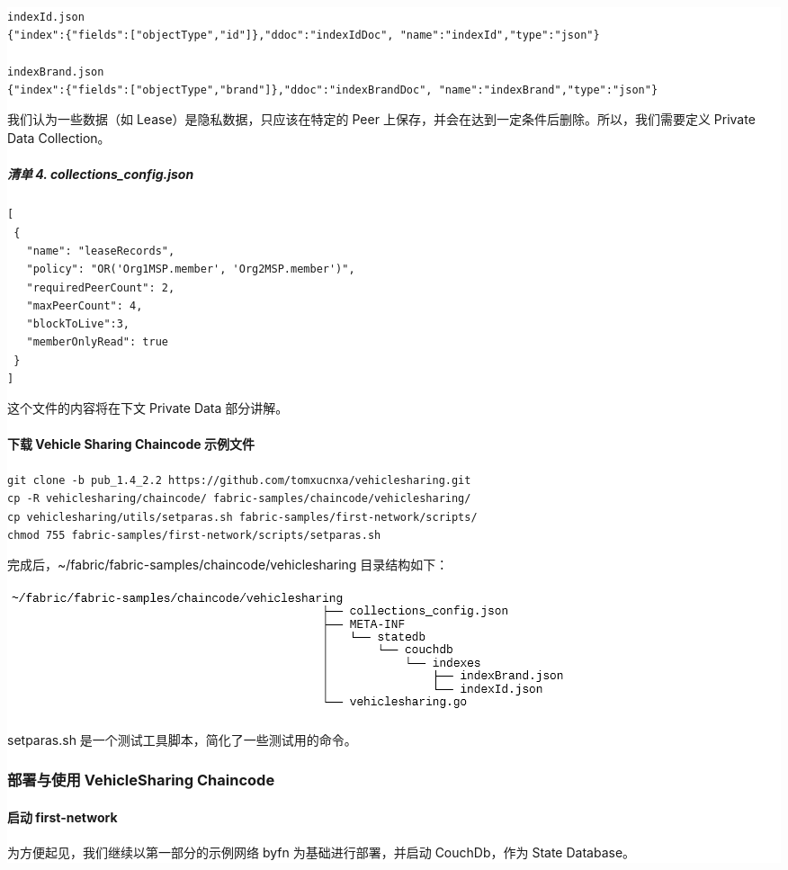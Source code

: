```
indexId.json
{"index":{"fields":["objectType","id"]},"ddoc":"indexIdDoc", "name":"indexId","type":"json"}

indexBrand.json
{"index":{"fields":["objectType","brand"]},"ddoc":"indexBrandDoc", "name":"indexBrand","type":"json"} 
```

我们认为一些数据（如 Lease）是隐私数据，只应该在特定的 Peer 上保存，并会在达到一定条件后删除。所以，我们需要定义 Private Data Collection。

##### 清单 4\. collections_config.json

```
[
 {
   "name": "leaseRecords",
   "policy": "OR('Org1MSP.member', 'Org2MSP.member')",
   "requiredPeerCount": 2,
   "maxPeerCount": 4,
   "blockToLive":3,
   "memberOnlyRead": true
 }
] 
```

这个文件的内容将在下文 Private Data 部分讲解。

#### 下载 Vehicle Sharing Chaincode 示例文件

```
git clone -b pub_1.4_2.2 https://github.com/tomxucnxa/vehiclesharing.git
cp -R vehiclesharing/chaincode/ fabric-samples/chaincode/vehiclesharing/
cp vehiclesharing/utils/setparas.sh fabric-samples/first-network/scripts/
chmod 755 fabric-samples/first-network/scripts/setparas.sh 
```

完成后，~/fabric/fabric-samples/chaincode/vehiclesharing 目录结构如下：

![目录结构](img/71735b88556614385e3a31113ced9c86.png)

setparas.sh 是一个测试工具脚本，简化了一些测试用的命令。

### 部署与使用 VehicleSharing Chaincode

#### 启动 first-network

为方便起见，我们继续以第一部分的示例网络 byfn 为基础进行部署，并启动 CouchDb，作为 State Database。
